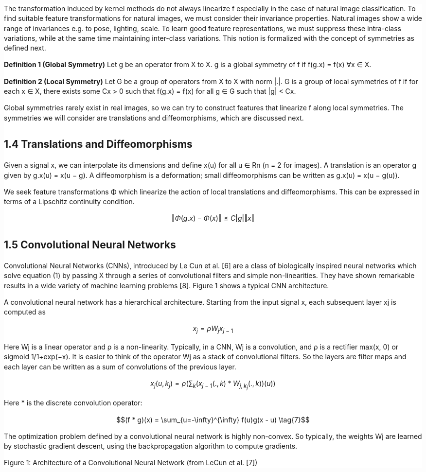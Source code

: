 The transformation induced by kernel methods do not always linearize f especially in the case of natural image classification. To find suitable feature transformations for natural images, we must consider their invariance properties. Natural images show a wide range of invariances e.g. to pose, lighting, scale. To learn good feature representations, we must suppress these intra-class variations, while at the same time maintaining inter-class variations. This notion is formalized with the concept of symmetries as defined next.

**Definition 1 (Global Symmetry)** Let g be an operator from X to X. g is a global symmetry of f if f(g.x) = f(x) ∀x ∈ X.

**Definition 2 (Local Symmetry)** Let G be a group of operators from X to X with norm |.|. G is a group of local symmetries of f if for each x ∈ X, there exists some Cx > 0 such that f(g.x) = f(x) for all g ∈ G such that |g| < Cx.

Global symmetries rarely exist in real images, so we can try to construct features that linearize f along local symmetries. The symmetries we will consider are translations and diffeomorphisms, which are discussed next.

## 1.4 Translations and Diffeomorphisms

Given a signal x, we can interpolate its dimensions and define x(u) for all u ∈ Rn (n = 2 for images). A translation is an operator g given by g.x(u) = x(u − g). A diffeomorphism is a deformation; small diffeomorphisms can be written as g.x(u) = x(u − g(u)).

We seek feature transformations Φ which linearize the action of local translations and diffeomorphisms. This can be expressed in terms of a Lipschitz continuity condition.

$$‖Φ(g.x) − Φ(x)‖ ≤ C|g|‖x‖  \tag{4}$$

## 1.5 Convolutional Neural Networks

Convolutional Neural Networks (CNNs), introduced by Le Cun et al. [6] are a class of biologically inspired neural networks which solve equation (1) by passing X through a series of convolutional filters and simple non-linearities. They have shown remarkable results in a wide variety of machine learning problems [8]. Figure 1 shows a typical CNN architecture.

A convolutional neural network has a hierarchical architecture. Starting from the input signal x, each subsequent layer xj is computed as

$$x_j = \rho W_j x_{j-1} \tag{5}$$

Here Wj is a linear operator and ρ is a non-linearity. Typically, in a CNN, Wj is a convolution, and ρ is a rectifier max(x, 0) or sigmoid 1/1+exp(−x). It is easier to think of the operator Wj as a stack of convolutional filters. So the layers are filter maps and each layer can be written as a sum of convolutions of the previous layer.

$$x_j(u, k_j) = \rho \left( \sum_k (x_{j-1}(., k) * W_{j,k_j}(., k))(u) \right) \tag{6}$$

Here * is the discrete convolution operator:

$$(f * g)(x) = \sum_{u=-\infty}^{\infty} f(u)g(x - u) \tag{7}$$

The optimization problem defined by a convolutional neural network is highly non-convex. So typically, the weights Wj are learned by stochastic gradient descent, using the backpropagation algorithm to compute gradients.

Figure 1: Architecture of a Convolutional Neural Network (from LeCun et al. [7])
